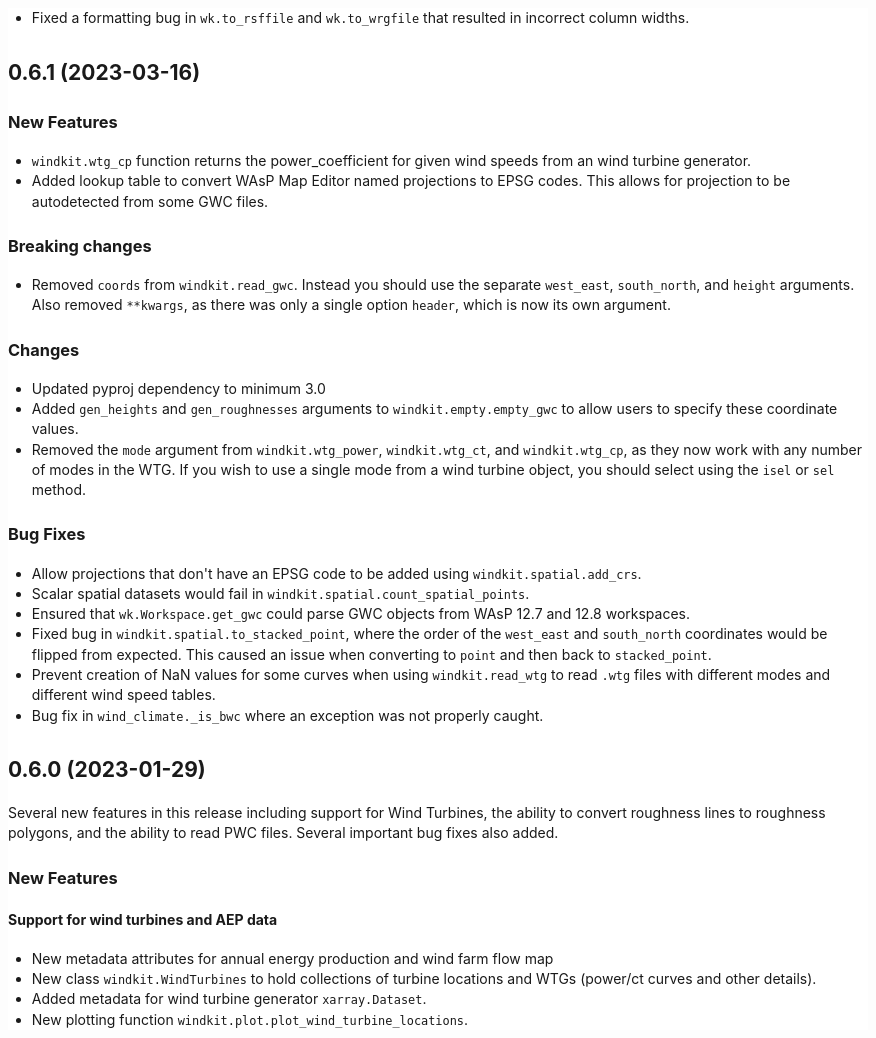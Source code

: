 * Fixed a formatting bug in `wk.to_rsffile` and `wk.to_wrgfile` that resulted in incorrect column widths.

## 0.6.1 (2023-03-16)

### New Features
* `windkit.wtg_cp` function returns the power_coefficient for given wind speeds from an wind turbine generator.
* Added lookup table to convert WAsP Map Editor named projections to EPSG codes. This allows for projection to be autodetected from some GWC files.

### Breaking changes

* Removed `coords` from `windkit.read_gwc`. Instead you should use the separate `west_east`, `south_north`, and `height` arguments. Also removed `**kwargs`, as there was only a single option `header`, which is now its own argument.

### Changes

* Updated pyproj dependency to minimum 3.0
* Added `gen_heights` and `gen_roughnesses` arguments to `windkit.empty.empty_gwc` to allow users to specify these coordinate values.
* Removed the `mode` argument from `windkit.wtg_power`, `windkit.wtg_ct`, and `windkit.wtg_cp`, as they now work with any number of modes in the WTG. If you wish to use a single mode from a wind turbine object, you should select using the `isel` or `sel` method.

### Bug Fixes

* Allow projections that don't have an EPSG code to be added using `windkit.spatial.add_crs`.
* Scalar spatial datasets would fail in `windkit.spatial.count_spatial_points`.
* Ensured that `wk.Workspace.get_gwc` could parse GWC objects from WAsP 12.7 and 12.8 workspaces.
* Fixed bug in `windkit.spatial.to_stacked_point`, where the order of the `west_east` and `south_north` coordinates would be flipped from expected. This caused an issue when converting to `point` and then back to `stacked_point`.
* Prevent creation of NaN values for some curves when using `windkit.read_wtg` to read ``.wtg`` files with different modes and different wind speed tables.
* Bug fix in `wind_climate._is_bwc` where an exception was not properly caught.

## 0.6.0 (2023-01-29)

Several new features in this release including support for Wind Turbines, the ability to convert roughness lines to roughness polygons, and the ability to read PWC files. Several important bug fixes also added.

### New Features

#### Support for wind turbines and AEP data

* New metadata attributes for annual energy production and wind farm flow map
* New class `windkit.WindTurbines` to hold collections of turbine locations and WTGs (power/ct curves and other details).
* Added metadata for wind turbine generator `xarray.Dataset`.
* New plotting function `windkit.plot.plot_wind_turbine_locations`.
